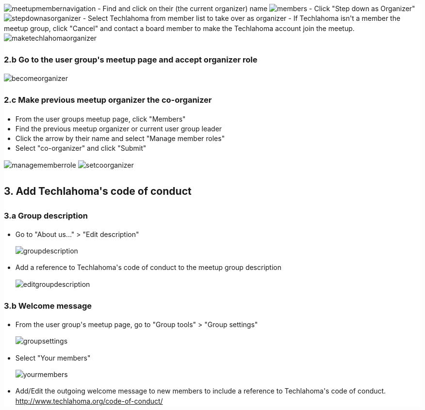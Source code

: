   <img width="527" alt="meetupmembernavigation" src="https://cloud.githubusercontent.com/assets/943398/20637063/5cd5507e-b340-11e6-9cfd-20a9947284ab.PNG">
- Find and click on their (the current organizer) name

  <img width="567" alt="members" src="https://cloud.githubusercontent.com/assets/943398/20637140/a4f57daa-b342-11e6-90f2-f4e6dd6a85d0.PNG">
- Click "Step down as Organizer"

  <img width="358" alt="stepdownasorganizer" src="https://cloud.githubusercontent.com/assets/943398/20637141/ac4471f6-b342-11e6-89a7-d8ba3812073a.PNG">
- Select Techlahoma from member list to take over as organizer
  - If Techlahoma isn't a member the meetup group, click "Cancel" and contact a board member to make the Techlahoma account join the meetup.

  <img width="615" alt="maketechlahomaorganizer" src="https://cloud.githubusercontent.com/assets/943398/20637214/724a6b92-b345-11e6-8085-91bfb8761cab.PNG">

### 2.b Go to the user group's meetup page and accept organizer role
<img width="600" alt="becomeorganizer" src="https://cloud.githubusercontent.com/assets/943398/20637287/bd70311c-b348-11e6-80b8-d6c3909d9d19.PNG">

### 2.c Make previous meetup organizer the co-organizer
- From the user groups meetup page, click "Members"
- Find the previous meetup organizer or current user group leader
- Click the arrow by their name and select "Manage member roles"
- Select "co-organizer" and click "Submit"

<img width="726" alt="managememberrole" src="https://cloud.githubusercontent.com/assets/943398/20637445/29b89d64-b34e-11e6-964d-114f35292170.PNG">
<img width="431" alt="setcoorganizer" src="https://cloud.githubusercontent.com/assets/943398/20637447/35d55cd6-b34e-11e6-9b67-a6eb9115b8b8.PNG">

## 3. Add Techlahoma's code of conduct

### 3.a Group description
- Go to "About us..." > "Edit description"

  <img width="727" alt="groupdescription" src="https://cloud.githubusercontent.com/assets/943398/20644397/56b8d31a-b3f8-11e6-9de7-fe4a71d25166.PNG">

- Add a reference to Techlahoma's code of conduct to the meetup group description

  <img width="682" alt="editgroupdescription" src="https://cloud.githubusercontent.com/assets/943398/20644379/06bc1854-b3f8-11e6-86cf-9f98f0eefb0a.PNG">

### 3.b Welcome message
- From the user group's meetup page, go to "Group tools" > "Group settings"

  <img width="724" alt="groupsettings" src="https://cloud.githubusercontent.com/assets/943398/20644169/8785a22c-b3f1-11e6-9112-549917a9277c.PNG">

- Select "Your members"

  <img width="424" alt="yourmembers" src="https://cloud.githubusercontent.com/assets/943398/20644182/0b640d40-b3f2-11e6-9704-af15725c0dc3.PNG">

- Add/Edit the outgoing welcome message to new members to include a reference to Techlahoma's code of conduct. http://www.techlahoma.org/code-of-conduct/
